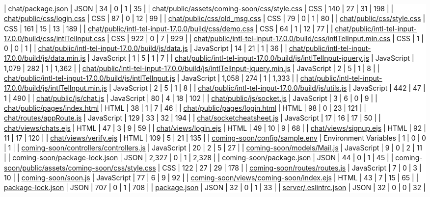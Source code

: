 | [chat/package.json](/chat/package.json) | JSON | 34 | 0 | 1 | 35 |
| [chat/public/assets/coming-soon/css/style.css](/chat/public/assets/coming-soon/css/style.css) | CSS | 140 | 27 | 31 | 198 |
| [chat/public/css/login.css](/chat/public/css/login.css) | CSS | 87 | 0 | 12 | 99 |
| [chat/public/css/old_msg.css](/chat/public/css/old_msg.css) | CSS | 79 | 0 | 1 | 80 |
| [chat/public/css/style.css](/chat/public/css/style.css) | CSS | 161 | 15 | 13 | 189 |
| [chat/public/intl-tel-input-17.0.0/build/css/demo.css](/chat/public/intl-tel-input-17.0.0/build/css/demo.css) | CSS | 64 | 1 | 12 | 77 |
| [chat/public/intl-tel-input-17.0.0/build/css/intlTelInput.css](/chat/public/intl-tel-input-17.0.0/build/css/intlTelInput.css) | CSS | 922 | 0 | 7 | 929 |
| [chat/public/intl-tel-input-17.0.0/build/css/intlTelInput.min.css](/chat/public/intl-tel-input-17.0.0/build/css/intlTelInput.min.css) | CSS | 1 | 0 | 0 | 1 |
| [chat/public/intl-tel-input-17.0.0/build/js/data.js](/chat/public/intl-tel-input-17.0.0/build/js/data.js) | JavaScript | 14 | 21 | 1 | 36 |
| [chat/public/intl-tel-input-17.0.0/build/js/data.min.js](/chat/public/intl-tel-input-17.0.0/build/js/data.min.js) | JavaScript | 1 | 5 | 1 | 7 |
| [chat/public/intl-tel-input-17.0.0/build/js/intlTelInput-jquery.js](/chat/public/intl-tel-input-17.0.0/build/js/intlTelInput-jquery.js) | JavaScript | 1,079 | 282 | 1 | 1,362 |
| [chat/public/intl-tel-input-17.0.0/build/js/intlTelInput-jquery.min.js](/chat/public/intl-tel-input-17.0.0/build/js/intlTelInput-jquery.min.js) | JavaScript | 2 | 5 | 1 | 8 |
| [chat/public/intl-tel-input-17.0.0/build/js/intlTelInput.js](/chat/public/intl-tel-input-17.0.0/build/js/intlTelInput.js) | JavaScript | 1,058 | 274 | 1 | 1,333 |
| [chat/public/intl-tel-input-17.0.0/build/js/intlTelInput.min.js](/chat/public/intl-tel-input-17.0.0/build/js/intlTelInput.min.js) | JavaScript | 2 | 5 | 1 | 8 |
| [chat/public/intl-tel-input-17.0.0/build/js/utils.js](/chat/public/intl-tel-input-17.0.0/build/js/utils.js) | JavaScript | 442 | 47 | 1 | 490 |
| [chat/public/js/chat.js](/chat/public/js/chat.js) | JavaScript | 80 | 4 | 18 | 102 |
| [chat/public/js/socket.js](/chat/public/js/socket.js) | JavaScript | 3 | 6 | 0 | 9 |
| [chat/public/pages/index.html](/chat/public/pages/index.html) | HTML | 38 | 1 | 7 | 46 |
| [chat/public/pages/login.html](/chat/public/pages/login.html) | HTML | 98 | 0 | 23 | 121 |
| [chat/routes/appRoute.js](/chat/routes/appRoute.js) | JavaScript | 129 | 33 | 32 | 194 |
| [chat/socketcheatsheet.js](/chat/socketcheatsheet.js) | JavaScript | 17 | 16 | 17 | 50 |
| [chat/views/chats.ejs](/chat/views/chats.ejs) | HTML | 47 | 3 | 9 | 59 |
| [chat/views/login.ejs](/chat/views/login.ejs) | HTML | 49 | 10 | 9 | 68 |
| [chat/views/signup.ejs](/chat/views/signup.ejs) | HTML | 92 | 11 | 17 | 120 |
| [chat/views/verify.ejs](/chat/views/verify.ejs) | HTML | 109 | 5 | 21 | 135 |
| [coming-soon/config/sample.env](/coming-soon/config/sample.env) | Environment Variables | 1 | 0 | 0 | 1 |
| [coming-soon/controllers/controllers.js](/coming-soon/controllers/controllers.js) | JavaScript | 20 | 2 | 5 | 27 |
| [coming-soon/models/Mail.js](/coming-soon/models/Mail.js) | JavaScript | 9 | 0 | 2 | 11 |
| [coming-soon/package-lock.json](/coming-soon/package-lock.json) | JSON | 2,327 | 0 | 1 | 2,328 |
| [coming-soon/package.json](/coming-soon/package.json) | JSON | 44 | 0 | 1 | 45 |
| [coming-soon/public/assets/coming-soon/css/style.css](/coming-soon/public/assets/coming-soon/css/style.css) | CSS | 122 | 27 | 29 | 178 |
| [coming-soon/routes/routes.js](/coming-soon/routes/routes.js) | JavaScript | 7 | 0 | 3 | 10 |
| [coming-soon/soon.js](/coming-soon/soon.js) | JavaScript | 77 | 6 | 9 | 92 |
| [coming-soon/views/coming-soon/index.ejs](/coming-soon/views/coming-soon/index.ejs) | HTML | 43 | 7 | 15 | 65 |
| [package-lock.json](/package-lock.json) | JSON | 707 | 0 | 1 | 708 |
| [package.json](/package.json) | JSON | 32 | 0 | 1 | 33 |
| [server/.eslintrc.json](/server/.eslintrc.json) | JSON | 32 | 0 | 0 | 32 |